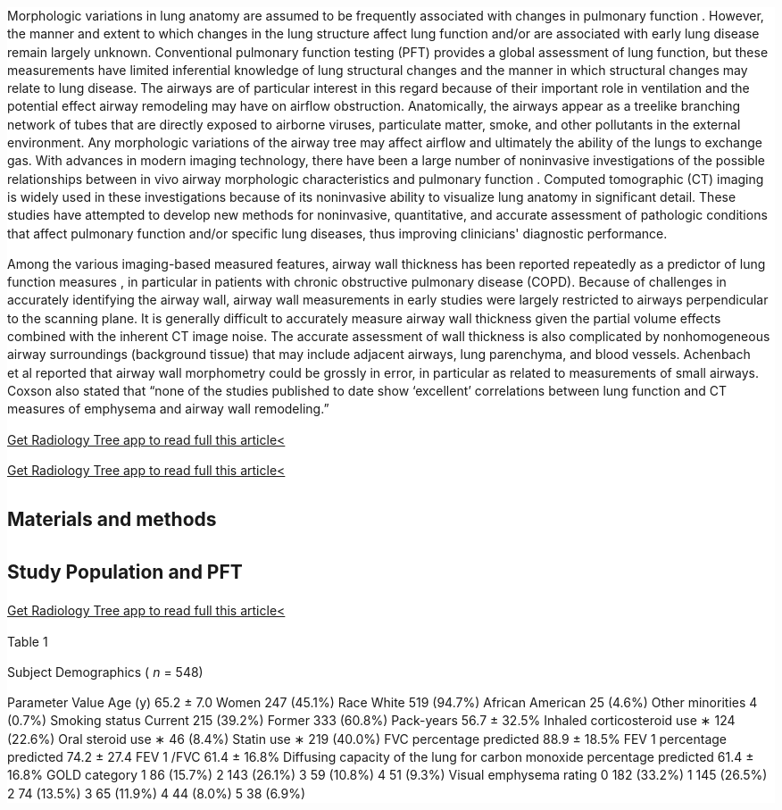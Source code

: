 Morphologic variations in lung anatomy are assumed to be frequently associated with changes in pulmonary function . However, the manner and extent to which changes in the lung structure affect lung function and/or are associated with early lung disease remain largely unknown. Conventional pulmonary function testing (PFT) provides a global assessment of lung function, but these measurements have limited inferential knowledge of lung structural changes and the manner in which structural changes may relate to lung disease. The airways are of particular interest in this regard because of their important role in ventilation and the potential effect airway remodeling may have on airflow obstruction. Anatomically, the airways appear as a treelike branching network of tubes that are directly exposed to airborne viruses, particulate matter, smoke, and other pollutants in the external environment. Any morphologic variations of the airway tree may affect airflow and ultimately the ability of the lungs to exchange gas. With advances in modern imaging technology, there have been a large number of noninvasive investigations of the possible relationships between in vivo airway morphologic characteristics and pulmonary function . Computed tomographic (CT) imaging is widely used in these investigations because of its noninvasive ability to visualize lung anatomy in significant detail. These studies have attempted to develop new methods for noninvasive, quantitative, and accurate assessment of pathologic conditions that affect pulmonary function and/or specific lung diseases, thus improving clinicians' diagnostic performance.

Among the various imaging-based measured features, airway wall thickness has been reported repeatedly as a predictor of lung function measures , in particular in patients with chronic obstructive pulmonary disease (COPD). Because of challenges in accurately identifying the airway wall, airway wall measurements in early studies were largely restricted to airways perpendicular to the scanning plane. It is generally difficult to accurately measure airway wall thickness given the partial volume effects combined with the inherent CT image noise. The accurate assessment of wall thickness is also complicated by nonhomogeneous airway surroundings (background tissue) that may include adjacent airways, lung parenchyma, and blood vessels. Achenbach et al reported that airway wall morphometry could be grossly in error, in particular as related to measurements of small airways. Coxson also stated that “none of the studies published to date show ‘excellent’ correlations between lung function and CT measures of emphysema and airway wall remodeling.”

[Get Radiology Tree app to read full this article<](https://clinicalpub.com/app)

[Get Radiology Tree app to read full this article<](https://clinicalpub.com/app)

## Materials and methods

## Study Population and PFT

[Get Radiology Tree app to read full this article<](https://clinicalpub.com/app)

Table 1


Subject Demographics ( _n_ = 548)


Parameter Value Age (y) 65.2 ± 7.0 Women 247 (45.1%) Race White 519 (94.7%) African American 25 (4.6%) Other minorities 4 (0.7%) Smoking status Current 215 (39.2%) Former 333 (60.8%) Pack-years 56.7 ± 32.5% Inhaled corticosteroid use  ∗  124 (22.6%) Oral steroid use  ∗  46 (8.4%) Statin use  ∗  219 (40.0%) FVC percentage predicted 88.9 ± 18.5% FEV  1  percentage predicted 74.2 ± 27.4 FEV  1  /FVC 61.4 ± 16.8% Diffusing capacity of the lung for carbon monoxide percentage predicted 61.4 ± 16.8% GOLD category 1 86 (15.7%) 2 143 (26.1%) 3 59 (10.8%) 4 51 (9.3%) Visual emphysema rating 0 182 (33.2%) 1 145 (26.5%) 2 74 (13.5%) 3 65 (11.9%) 4 44 (8.0%) 5 38 (6.9%)
